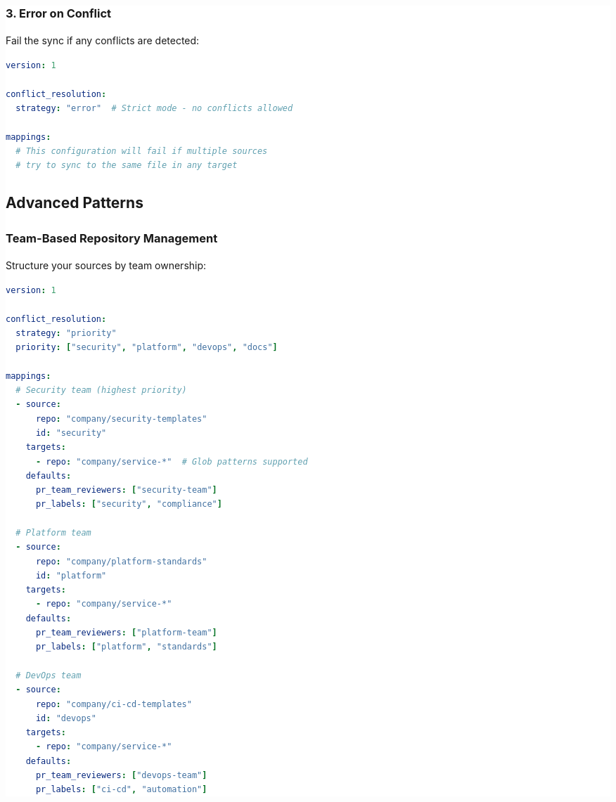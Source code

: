 ### 3. Error on Conflict

Fail the sync if any conflicts are detected:

```yaml
version: 1

conflict_resolution:
  strategy: "error"  # Strict mode - no conflicts allowed

mappings:
  # This configuration will fail if multiple sources
  # try to sync to the same file in any target
```

## Advanced Patterns

### Team-Based Repository Management

Structure your sources by team ownership:

```yaml
version: 1

conflict_resolution:
  strategy: "priority"
  priority: ["security", "platform", "devops", "docs"]

mappings:
  # Security team (highest priority)
  - source:
      repo: "company/security-templates"
      id: "security"
    targets:
      - repo: "company/service-*"  # Glob patterns supported
    defaults:
      pr_team_reviewers: ["security-team"]
      pr_labels: ["security", "compliance"]
  
  # Platform team
  - source:
      repo: "company/platform-standards"
      id: "platform"
    targets:
      - repo: "company/service-*"
    defaults:
      pr_team_reviewers: ["platform-team"]
      pr_labels: ["platform", "standards"]
  
  # DevOps team
  - source:
      repo: "company/ci-cd-templates"
      id: "devops"
    targets:
      - repo: "company/service-*"
    defaults:
      pr_team_reviewers: ["devops-team"]
      pr_labels: ["ci-cd", "automation"]
```
